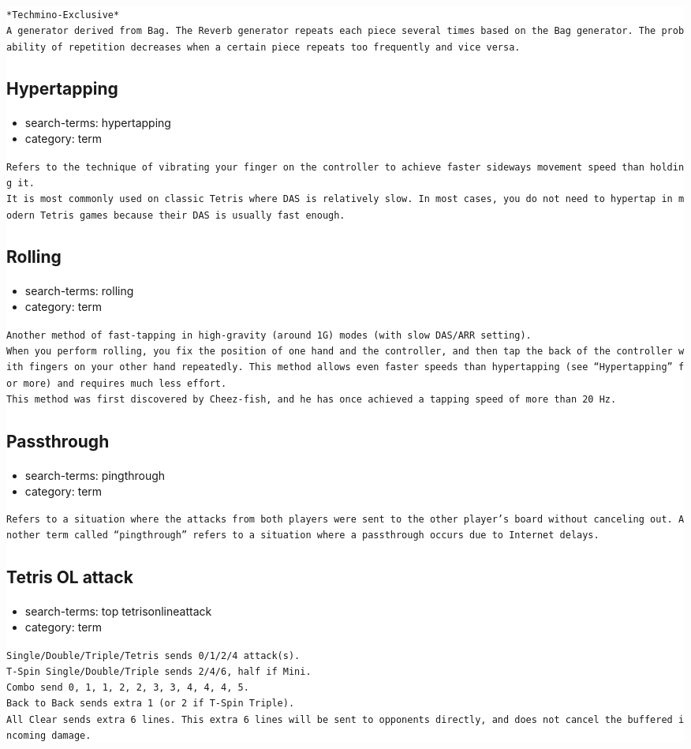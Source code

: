 ```
*Techmino-Exclusive*
A generator derived from Bag. The Reverb generator repeats each piece several times based on the Bag generator. The probability of repetition decreases when a certain piece repeats too frequently and vice versa.
```

## Hypertapping
- search-terms: hypertapping
- category: term

```
Refers to the technique of vibrating your finger on the controller to achieve faster sideways movement speed than holding it.
It is most commonly used on classic Tetris where DAS is relatively slow. In most cases, you do not need to hypertap in modern Tetris games because their DAS is usually fast enough.
```

## Rolling
- search-terms: rolling
- category: term

```
Another method of fast-tapping in high-gravity (around 1G) modes (with slow DAS/ARR setting).
When you perform rolling, you fix the position of one hand and the controller, and then tap the back of the controller with fingers on your other hand repeatedly. This method allows even faster speeds than hypertapping (see “Hypertapping” for more) and requires much less effort.
This method was first discovered by Cheez-fish, and he has once achieved a tapping speed of more than 20 Hz.
```

## Passthrough
- search-terms: pingthrough
- category: term

```
Refers to a situation where the attacks from both players were sent to the other player’s board without canceling out. Another term called “pingthrough” refers to a situation where a passthrough occurs due to Internet delays. 
```

## Tetris OL attack
- search-terms: top tetrisonlineattack
- category: term

```
Single/Double/Triple/Tetris sends 0/1/2/4 attack(s).
T-Spin Single/Double/Triple sends 2/4/6, half if Mini.
Combo send 0, 1, 1, 2, 2, 3, 3, 4, 4, 4, 5.
Back to Back sends extra 1 (or 2 if T-Spin Triple).
All Clear sends extra 6 lines. This extra 6 lines will be sent to opponents directly, and does not cancel the buffered incoming damage.
```

